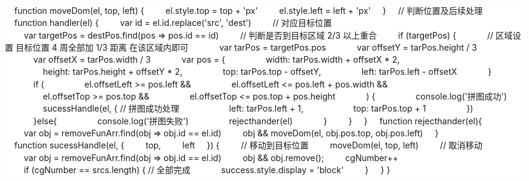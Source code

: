     function moveDom(el, top, left) {
        el.style.top = top + 'px'
        el.style.left = left + 'px'
    }
    // 判断位置及后续处理
    function handler(el) {
        var id = el.id.replace('src', 'dest')
        // 对应目标位置
        var targetPos = destPos.find(pos => pos.id == id)
        // 判断是否到目标区域 2/3 以上重合
        if (targetPos) {
            // 区域设置 目标位置 4 周全部加 1/3 距离 在该区域内即可
            var tarPos = targetPos.pos
            var offsetY = tarPos.height / 3
            var offsetX = tarPos.width / 3
            var pos = {
                width: tarPos.width + offsetX * 2,
                height: tarPos.height + offsetY * 2,
                top: tarPos.top - offsetY,
                left: tarPos.left - offsetX
            }
            if (
                el.offsetLeft >= pos.left &&
                el.offsetLeft <= pos.left + pos.width &&
                el.offsetTop >= pos.top &&
                el.offsetTop <= pos.top + pos.height
            ) {
                console.log('拼图成功')
                sucessHandle(el, { // 拼图成功处理
                    left: tarPos.left + 1,
                    top: tarPos.top + 1
                })
            }else{
                console.log('拼图失败')
                rejecthander(el)
            }
        }
    }
    function rejecthander(el){
        var obj = removeFunArr.find(obj => obj.id == el.id)
        obj && moveDom(el, obj.pos.top, obj.pos.left)
    }
    function sucessHandle(el, {
        top,
        left
    }) {
        // 移动到目标位置
        moveDom(el, top, left)
        // 取消移动
        var obj = removeFunArr.find(obj => obj.id == el.id)
        obj && obj.remove();
        cgNumber++
        if (cgNumber == srcs.length) { // 全部完成
            success.style.display = 'block'
        }
    }
}
